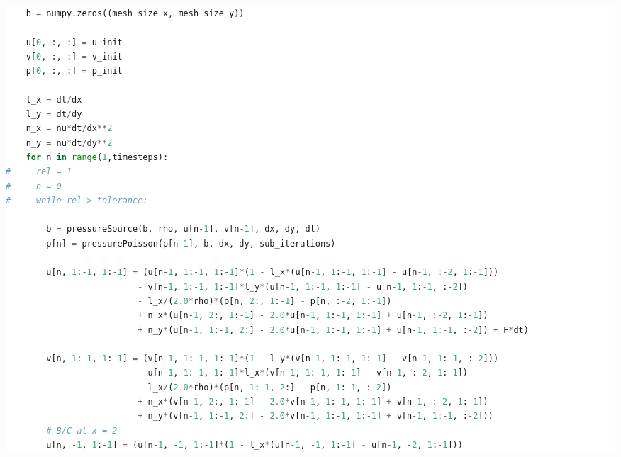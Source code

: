 ```python
    b = numpy.zeros((mesh_size_x, mesh_size_y))
    
    u[0, :, :] = u_init
    v[0, :, :] = v_init
    p[0, :, :] = p_init
    
    l_x = dt/dx
    l_y = dt/dy
    n_x = nu*dt/dx**2
    n_y = nu*dt/dy**2
    for n in range(1,timesteps):
#     rel = 1
#     n = 0
#     while rel > tolerance:
    
        b = pressureSource(b, rho, u[n-1], v[n-1], dx, dy, dt)
        p[n] = pressurePoisson(p[n-1], b, dx, dy, sub_iterations)
        
        u[n, 1:-1, 1:-1] = (u[n-1, 1:-1, 1:-1]*(1 - l_x*(u[n-1, 1:-1, 1:-1] - u[n-1, :-2, 1:-1]))
                          - v[n-1, 1:-1, 1:-1]*l_y*(u[n-1, 1:-1, 1:-1] - u[n-1, 1:-1, :-2])
                          - l_x/(2.0*rho)*(p[n, 2:, 1:-1] - p[n, :-2, 1:-1])
                          + n_x*(u[n-1, 2:, 1:-1] - 2.0*u[n-1, 1:-1, 1:-1] + u[n-1, :-2, 1:-1])
                          + n_y*(u[n-1, 1:-1, 2:] - 2.0*u[n-1, 1:-1, 1:-1] + u[n-1, 1:-1, :-2]) + F*dt)
        
        v[n, 1:-1, 1:-1] = (v[n-1, 1:-1, 1:-1]*(1 - l_y*(v[n-1, 1:-1, 1:-1] - v[n-1, 1:-1, :-2]))
                          - u[n-1, 1:-1, 1:-1]*l_x*(v[n-1, 1:-1, 1:-1] - v[n-1, :-2, 1:-1])
                          - l_x/(2.0*rho)*(p[n, 1:-1, 2:] - p[n, 1:-1, :-2])
                          + n_x*(v[n-1, 2:, 1:-1] - 2.0*v[n-1, 1:-1, 1:-1] + v[n-1, :-2, 1:-1])
                          + n_y*(v[n-1, 1:-1, 2:] - 2.0*v[n-1, 1:-1, 1:-1] + v[n-1, 1:-1, :-2]))
        # B/C at x = 2
        u[n, -1, 1:-1] = (u[n-1, -1, 1:-1]*(1 - l_x*(u[n-1, -1, 1:-1] - u[n-1, -2, 1:-1]))
